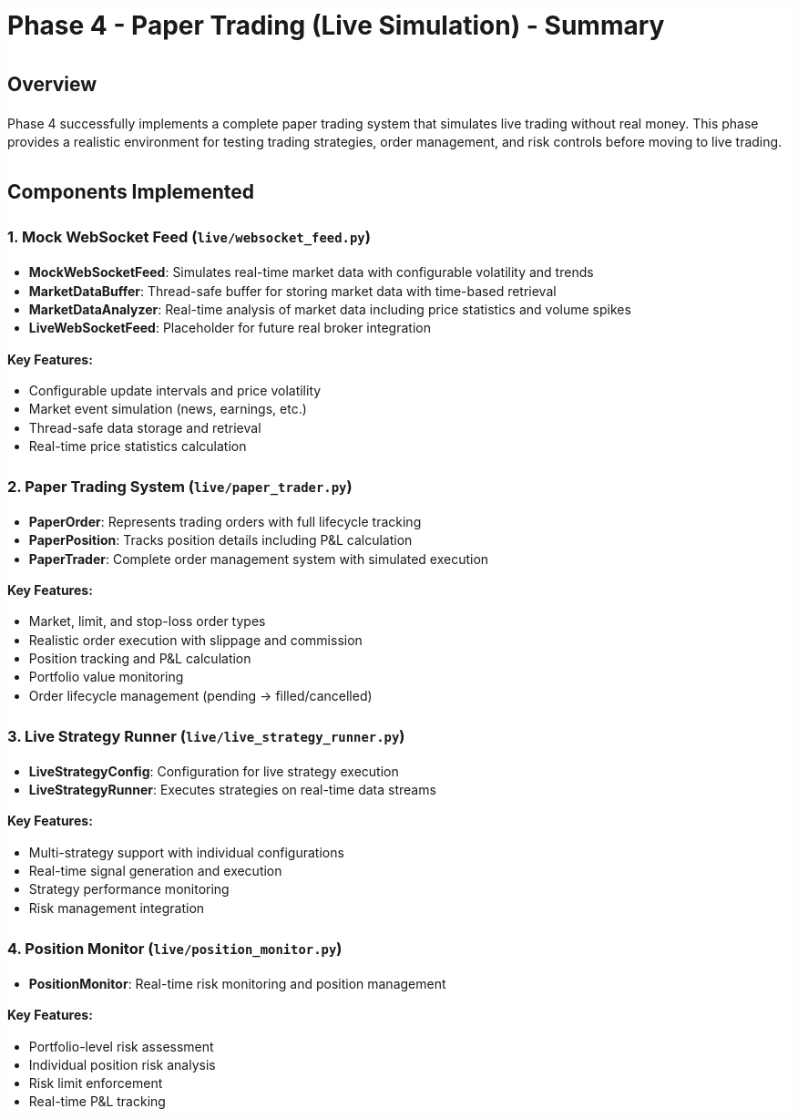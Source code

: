 # Phase 4 - Paper Trading (Live Simulation) - Summary

## Overview
Phase 4 successfully implements a complete paper trading system that simulates live trading without real money. This phase provides a realistic environment for testing trading strategies, order management, and risk controls before moving to live trading.

## Components Implemented

### 1. Mock WebSocket Feed (`live/websocket_feed.py`)
- **MockWebSocketFeed**: Simulates real-time market data with configurable volatility and trends
- **MarketDataBuffer**: Thread-safe buffer for storing market data with time-based retrieval
- **MarketDataAnalyzer**: Real-time analysis of market data including price statistics and volume spikes
- **LiveWebSocketFeed**: Placeholder for future real broker integration

**Key Features:**
- Configurable update intervals and price volatility
- Market event simulation (news, earnings, etc.)
- Thread-safe data storage and retrieval
- Real-time price statistics calculation

### 2. Paper Trading System (`live/paper_trader.py`)
- **PaperOrder**: Represents trading orders with full lifecycle tracking
- **PaperPosition**: Tracks position details including P&L calculation
- **PaperTrader**: Complete order management system with simulated execution

**Key Features:**
- Market, limit, and stop-loss order types
- Realistic order execution with slippage and commission
- Position tracking and P&L calculation
- Portfolio value monitoring
- Order lifecycle management (pending → filled/cancelled)

### 3. Live Strategy Runner (`live/live_strategy_runner.py`)
- **LiveStrategyConfig**: Configuration for live strategy execution
- **LiveStrategyRunner**: Executes strategies on real-time data streams

**Key Features:**
- Multi-strategy support with individual configurations
- Real-time signal generation and execution
- Strategy performance monitoring
- Risk management integration

### 4. Position Monitor (`live/position_monitor.py`)
- **PositionMonitor**: Real-time risk monitoring and position management

**Key Features:**
- Portfolio-level risk assessment
- Individual position risk analysis
- Risk limit enforcement
- Real-time P&L tracking
